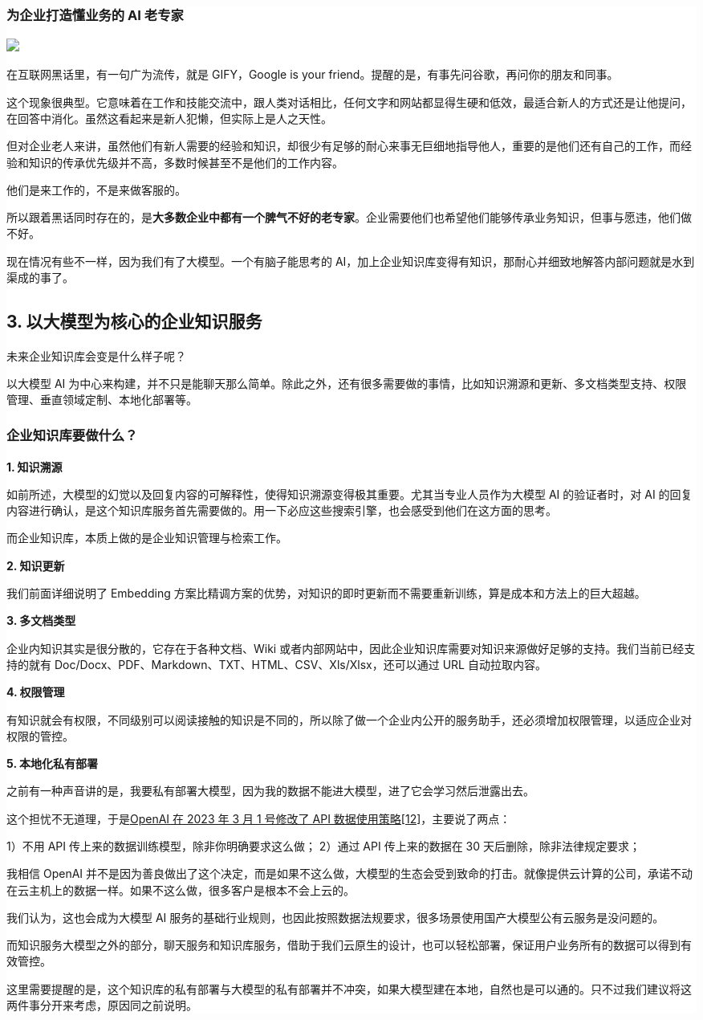 ### 为企业打造懂业务的 AI 老专家

![](../assets/articles/autogen-a21fe046a9fec64cff74f57df307478f85ab3cfdc228f192b1e478c45c4a08c1.jpeg)

在互联网黑话里，有一句广为流传，就是 GIFY，Google is your friend。提醒的是，有事先问谷歌，再问你的朋友和同事。

这个现象很典型。它意味着在工作和技能交流中，跟人类对话相比，任何文字和网站都显得生硬和低效，最适合新人的方式还是让他提问，在回答中消化。虽然这看起来是新人犯懒，但实际上是人之天性。

但对企业老人来讲，虽然他们有新人需要的经验和知识，却很少有足够的耐心来事无巨细地指导他人，重要的是他们还有自己的工作，而经验和知识的传承优先级并不高，多数时候甚至不是他们的工作内容。

他们是来工作的，不是来做客服的。

所以跟着黑话同时存在的，是**大多数企业中都有一个脾气不好的老专家**。企业需要他们也希望他们能够传承业务知识，但事与愿违，他们做不好。

现在情况有些不一样，因为我们有了大模型。一个有脑子能思考的 AI，加上企业知识库变得有知识，那耐心并细致地解答内部问题就是水到渠成的事了。

## 3. 以大模型为核心的企业知识服务

未来企业知识库会变是什么样子呢？

以大模型 AI 为中心来构建，并不只是能聊天那么简单。除此之外，还有很多需要做的事情，比如知识溯源和更新、多文档类型支持、权限管理、垂直领域定制、本地化部署等。

### 企业知识库要做什么？

**1. 知识溯源**

如前所述，大模型的幻觉以及回复内容的可解释性，使得知识溯源变得极其重要。尤其当专业人员作为大模型 AI 的验证者时，对 AI 的回复内容进行确认，是这个知识库服务首先需要做的。用一下必应这些搜索引擎，也会感受到他们在这方面的思考。

而企业知识库，本质上做的是企业知识管理与检索工作。

**2. 知识更新**

我们前面详细说明了 Embedding 方案比精调方案的优势，对知识的即时更新而不需要重新训练，算是成本和方法上的巨大超越。

**3. 多文档类型**

企业内知识其实是很分散的，它存在于各种文档、Wiki 或者内部网站中，因此企业知识库需要对知识来源做好足够的支持。我们当前已经支持的就有 Doc/Docx、PDF、Markdown、TXT、HTML、CSV、Xls/Xlsx，还可以通过 URL 自动拉取内容。

**4. 权限管理**

有知识就会有权限，不同级别可以阅读接触的知识是不同的，所以除了做一个企业内公开的服务助手，还必须增加权限管理，以适应企业对权限的管控。

**5. 本地化私有部署**

之前有一种声音讲的是，我要私有部署大模型，因为我的数据不能进大模型，进了它会学习然后泄露出去。

这个担忧不无道理，于是[OpenAI 在 2023 年 3 月 1 号修改了 API 数据使用策略\[12\]](https://openai.com/policies/api-data-usage-policies)，主要说了两点：

1）不用 API 传上来的数据训练模型，除非你明确要求这么做； 2）通过 API 传上来的数据在 30 天后删除，除非法律规定要求；

我相信 OpenAI 并不是因为善良做出了这个决定，而是如果不这么做，大模型的生态会受到致命的打击。就像提供云计算的公司，承诺不动在云主机上的数据一样。如果不这么做，很多客户是根本不会上云的。

我们认为，这也会成为大模型 AI 服务的基础行业规则，也因此按照数据法规要求，很多场景使用国产大模型公有云服务是没问题的。

而知识服务大模型之外的部分，聊天服务和知识库服务，借助于我们云原生的设计，也可以轻松部署，保证用户业务所有的数据可以得到有效管控。

这里需要提醒的是，这个知识库的私有部署与大模型的私有部署并不冲突，如果大模型建在本地，自然也是可以通的。只不过我们建议将这两件事分开来考虑，原因同之前说明。
